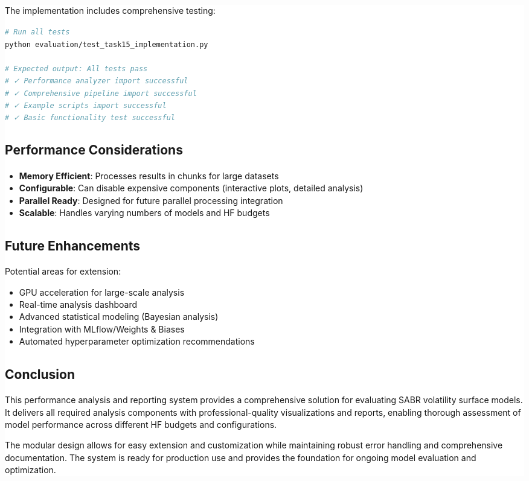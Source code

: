 The implementation includes comprehensive testing:

```bash
# Run all tests
python evaluation/test_task15_implementation.py

# Expected output: All tests pass
# ✓ Performance analyzer import successful
# ✓ Comprehensive pipeline import successful  
# ✓ Example scripts import successful
# ✓ Basic functionality test successful
```

## Performance Considerations

- **Memory Efficient**: Processes results in chunks for large datasets
- **Configurable**: Can disable expensive components (interactive plots, detailed analysis)
- **Parallel Ready**: Designed for future parallel processing integration
- **Scalable**: Handles varying numbers of models and HF budgets

## Future Enhancements

Potential areas for extension:
- GPU acceleration for large-scale analysis
- Real-time analysis dashboard
- Advanced statistical modeling (Bayesian analysis)
- Integration with MLflow/Weights & Biases
- Automated hyperparameter optimization recommendations

## Conclusion

This performance analysis and reporting system provides a comprehensive solution for evaluating SABR volatility surface models. It delivers all required analysis components with professional-quality visualizations and reports, enabling thorough assessment of model performance across different HF budgets and configurations.

The modular design allows for easy extension and customization while maintaining robust error handling and comprehensive documentation. The system is ready for production use and provides the foundation for ongoing model evaluation and optimization.
